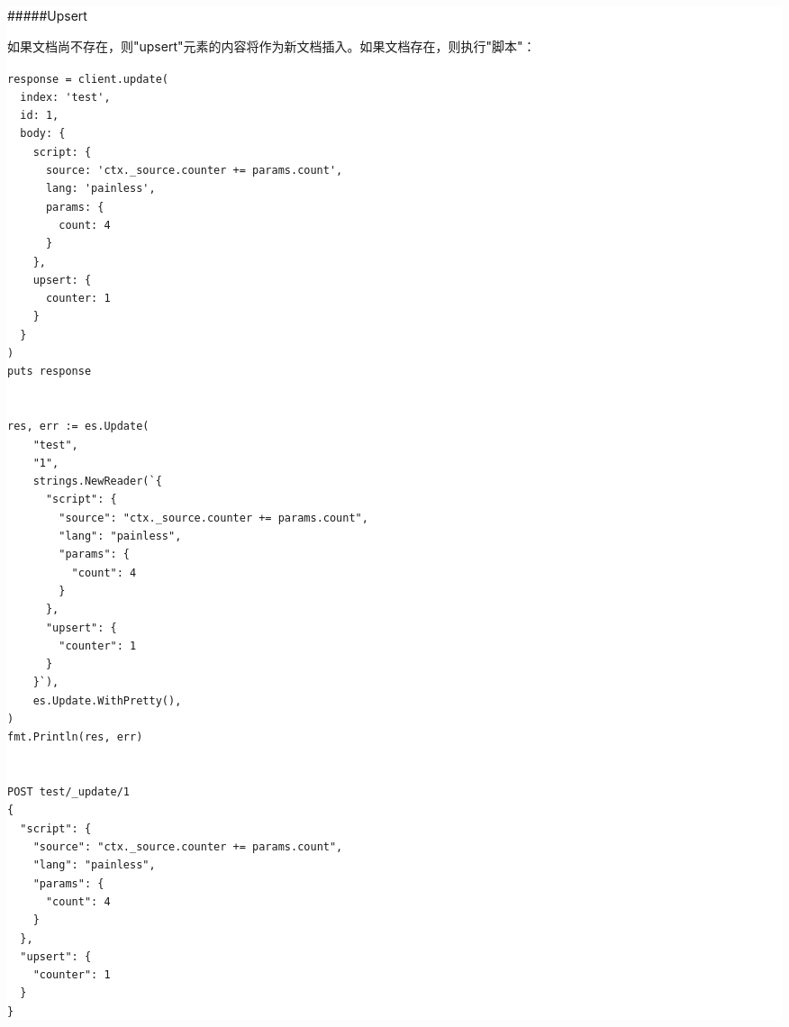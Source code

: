 #####Upsert

如果文档尚不存在，则"upsert"元素的内容将作为新文档插入。如果文档存在，则执行"脚本"：

    
    
    response = client.update(
      index: 'test',
      id: 1,
      body: {
        script: {
          source: 'ctx._source.counter += params.count',
          lang: 'painless',
          params: {
            count: 4
          }
        },
        upsert: {
          counter: 1
        }
      }
    )
    puts response
    
    
    res, err := es.Update(
    	"test",
    	"1",
    	strings.NewReader(`{
    	  "script": {
    	    "source": "ctx._source.counter += params.count",
    	    "lang": "painless",
    	    "params": {
    	      "count": 4
    	    }
    	  },
    	  "upsert": {
    	    "counter": 1
    	  }
    	}`),
    	es.Update.WithPretty(),
    )
    fmt.Println(res, err)
    
    
    POST test/_update/1
    {
      "script": {
        "source": "ctx._source.counter += params.count",
        "lang": "painless",
        "params": {
          "count": 4
        }
      },
      "upsert": {
        "counter": 1
      }
    }
